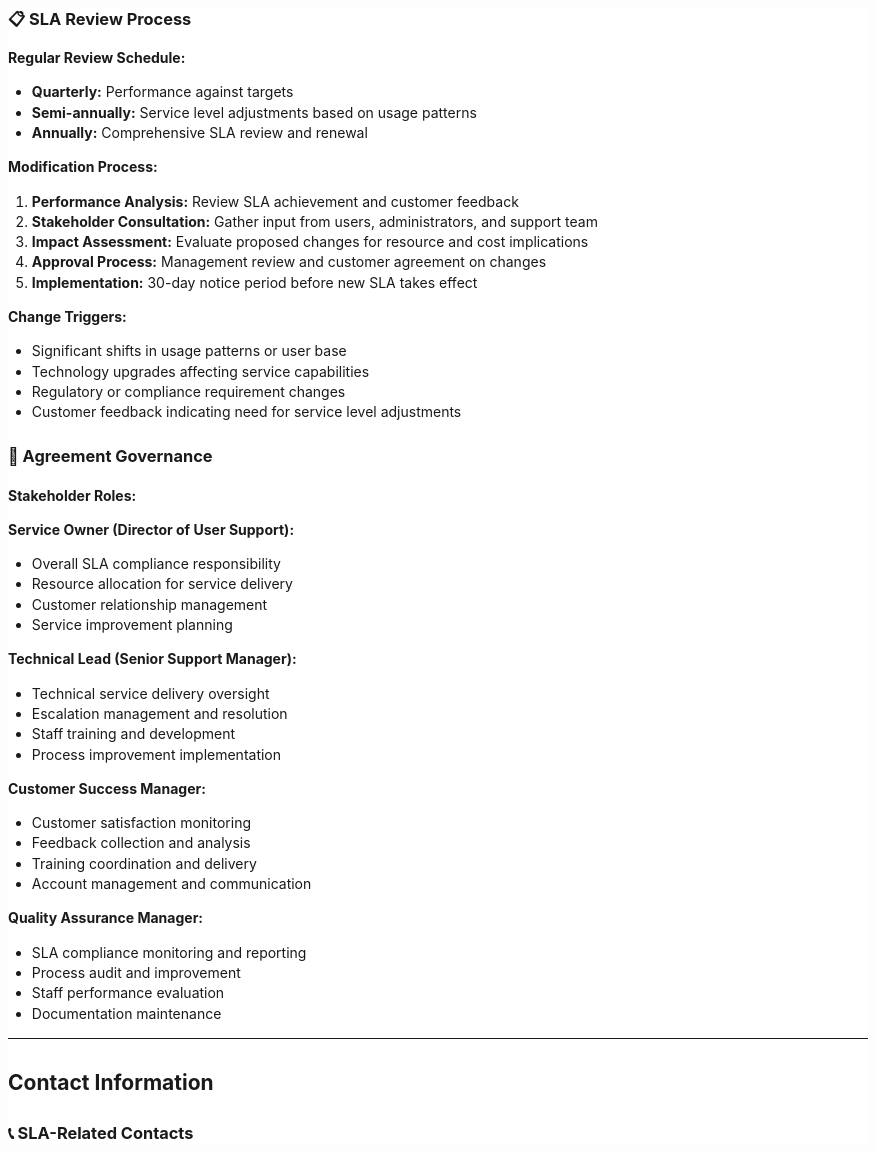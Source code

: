 ### 📋 SLA Review Process

**Regular Review Schedule:**
- **Quarterly:** Performance against targets
- **Semi-annually:** Service level adjustments based on usage patterns
- **Annually:** Comprehensive SLA review and renewal

**Modification Process:**
1. **Performance Analysis:** Review SLA achievement and customer feedback
2. **Stakeholder Consultation:** Gather input from users, administrators, and support team
3. **Impact Assessment:** Evaluate proposed changes for resource and cost implications
4. **Approval Process:** Management review and customer agreement on changes
5. **Implementation:** 30-day notice period before new SLA takes effect

**Change Triggers:**
- Significant shifts in usage patterns or user base
- Technology upgrades affecting service capabilities
- Regulatory or compliance requirement changes
- Customer feedback indicating need for service level adjustments

### 🤝 Agreement Governance

**Stakeholder Roles:**

**Service Owner (Director of User Support):**
- Overall SLA compliance responsibility
- Resource allocation for service delivery
- Customer relationship management
- Service improvement planning

**Technical Lead (Senior Support Manager):**
- Technical service delivery oversight
- Escalation management and resolution
- Staff training and development
- Process improvement implementation

**Customer Success Manager:**
- Customer satisfaction monitoring
- Feedback collection and analysis
- Training coordination and delivery
- Account management and communication

**Quality Assurance Manager:**
- SLA compliance monitoring and reporting
- Process audit and improvement
- Staff performance evaluation
- Documentation maintenance

---

## Contact Information

### 📞 SLA-Related Contacts
